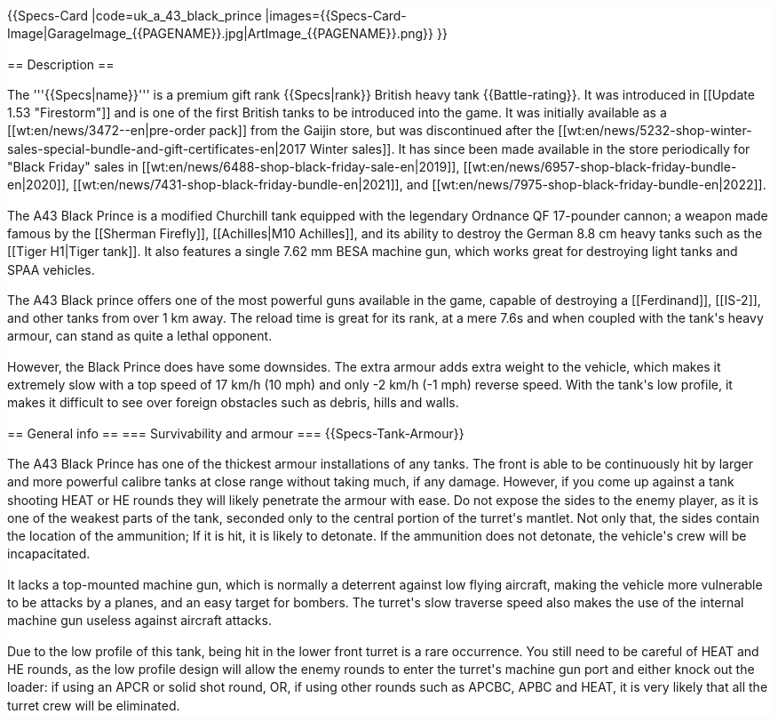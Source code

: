 {{Specs-Card
|code=uk_a_43_black_prince
|images={{Specs-Card-Image|GarageImage_{{PAGENAME}}.jpg|ArtImage_{{PAGENAME}}.png}}
}}

== Description ==

The '''{{Specs|name}}''' is a premium gift rank {{Specs|rank}} British heavy tank {{Battle-rating}}. It was introduced in [[Update 1.53 "Firestorm"]] and is one of the first British tanks to be introduced into the game. It was initially available as a [[wt:en/news/3472--en|pre-order pack]] from the Gaijin store, but was discontinued after the [[wt:en/news/5232-shop-winter-sales-special-bundle-and-gift-certificates-en|2017 Winter sales]]. It has since been made available in the store periodically for "Black Friday" sales in [[wt:en/news/6488-shop-black-friday-sale-en|2019]], [[wt:en/news/6957-shop-black-friday-bundle-en|2020]], [[wt:en/news/7431-shop-black-friday-bundle-en|2021]], and [[wt:en/news/7975-shop-black-friday-bundle-en|2022]].

The A43 Black Prince is a modified Churchill tank equipped with the legendary Ordnance QF 17-pounder cannon; a weapon made famous by the [[Sherman Firefly]], [[Achilles|M10 Achilles]], and its ability to destroy the German 8.8 cm heavy tanks such as the [[Tiger H1|Tiger tank]]. It also features a single 7.62 mm BESA machine gun, which works great for destroying light tanks and SPAA vehicles.

The A43 Black prince offers one of the most powerful guns available in the game, capable of destroying a [[Ferdinand]], [[IS-2]], and other tanks from over 1 km away. The reload time is great for its rank, at a mere 7.6s and when coupled with the tank's heavy armour, can stand as quite a lethal opponent.

However, the Black Prince does have some downsides. The extra armour adds extra weight to the vehicle, which makes it extremely slow with a top speed of 17 km/h (10 mph) and only -2 km/h (-1 mph) reverse speed. With the tank's low profile, it makes it difficult to see over foreign obstacles such as debris, hills and walls.

== General info ==
=== Survivability and armour ===
{{Specs-Tank-Armour}}

The A43 Black Prince has one of the thickest armour installations of any tanks. The front is able to be continuously hit by larger and more powerful calibre tanks at close range without taking much, if any damage. However, if you come up against a tank shooting HEAT or HE rounds they will likely penetrate the armour with ease. Do not expose the sides to the enemy player, as it is one of the weakest parts of the tank, seconded only to the central portion of the turret's mantlet. Not only that, the sides contain the location of the ammunition; If it is hit, it is likely to detonate. If the ammunition does not detonate, the vehicle's crew will be incapacitated.

It lacks a top-mounted machine gun, which is normally a deterrent against low flying aircraft, making the vehicle more vulnerable to be attacks by a planes, and an easy target for bombers. The turret's slow traverse speed also makes the use of the internal machine gun useless against aircraft attacks.

Due to the low profile of this tank, being hit in the lower front turret is a rare occurrence. You still need to be careful of HEAT and HE rounds, as the low profile design will allow the enemy rounds to enter the turret's machine gun port and either knock out the loader: if using an APCR or solid shot round, OR, if using other rounds such as APCBC, APBC and HEAT, it is very likely that all the turret crew will be eliminated.
